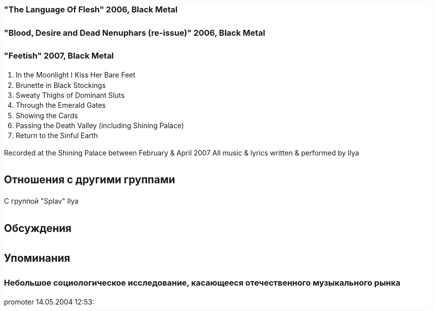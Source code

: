 

### "The Language Of Flesh" 2006, Black Metal



### "Blood, Desire and Dead Nenuphars (re-issue)" 2006, Black Metal



### "Feetish" 2007, Black Metal

1. In the Moonlight I Kiss Her Bare Feet
2. Brunette in Black Stockings
3. Sweaty Thighs of Dominant Sluts
4. Through the Emerald Gates
5. Showing the Cards
6. Passing the Death Valley (including Shining Palace)
7. Return to the Sinful Earth
 
Recorded at the Shining Palace between February & April 2007
All music & lyrics written & performed by Ilya


## Отношения с другими группами

C группой "Splav" Ilya

## Обсуждения


## Упоминания

### Небольшое социологическое исследование, касающееся отечественного музыкального рынка

promoter 14.05.2004 12:53:
